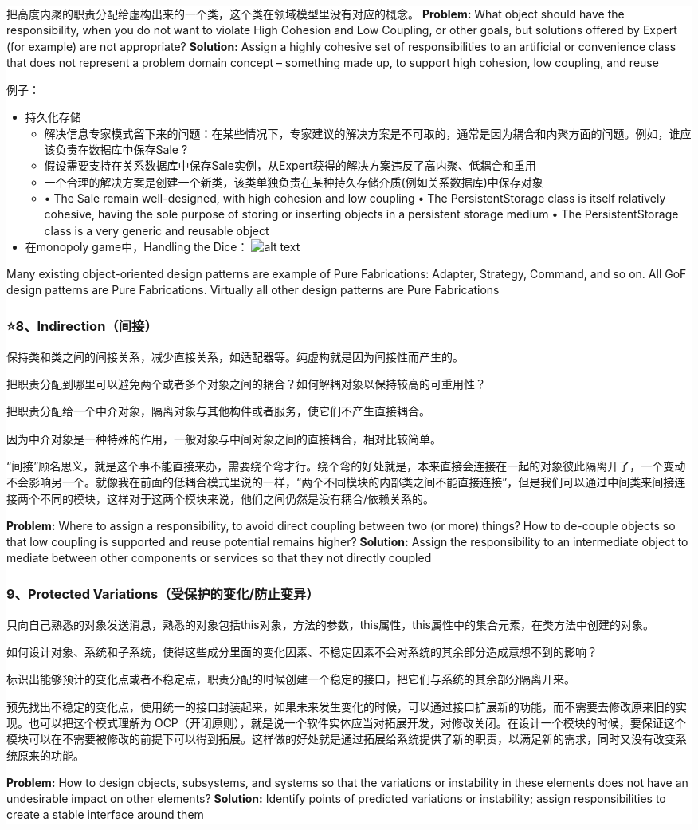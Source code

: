 把高度内聚的职责分配给虚构出来的一个类，这个类在领域模型里没有对应的概念。
**Problem:**
What object should have the responsibility, when you do not want to violate High Cohesion and Low Coupling, or other goals, but solutions offered by Expert (for 
example) are not appropriate?
**Solution:**
Assign a highly cohesive set of responsibilities to an artificial or convenience class that does not represent a problem domain concept – something made up, to support high cohesion, low coupling, and reuse

例子：
- 持久化存储
    - 解决信息专家模式留下来的问题：在某些情况下，专家建议的解决方案是不可取的，通常是因为耦合和内聚方面的问题。例如，谁应该负责在数据库中保存Sale ?
    - 假设需要支持在关系数据库中保存Sale实例，从Expert获得的解决方案违反了高内聚、低耦合和重用
    - 一个合理的解决方案是创建一个新类，该类单独负责在某种持久存储介质(例如关系数据库)中保存对象
    - • The Sale remain well-designed, with high cohesion and low coupling
    • The PersistentStorage class is itself relatively cohesive, having the sole purpose of storing or inserting objects in a persistent storage medium
    • The PersistentStorage class is a very generic and reusable object
- 在monopoly game中，Handling the Dice：
![alt text](https://github.com/val213/val213.github.io/blob/hexo_source/source/_posts/../image/image-12.png?raw=true)

Many existing object-oriented design patterns are example of Pure Fabrications: Adapter, Strategy, Command, and so on. All GoF design patterns are Pure Fabrications. Virtually all other design patterns are Pure Fabrications
### ⭐8、Indirection（间接）
保持类和类之间的间接关系，减少直接关系，如适配器等。纯虚构就是因为间接性而产生的。

把职责分配到哪里可以避免两个或者多个对象之间的耦合？如何解耦对象以保持较高的可重用性？

把职责分配给一个中介对象，隔离对象与其他构件或者服务，使它们不产生直接耦合。

因为中介对象是一种特殊的作用，一般对象与中间对象之间的直接耦合，相对比较简单。

“间接”顾名思义，就是这个事不能直接来办，需要绕个弯才行。绕个弯的好处就是，本来直接会连接在一起的对象彼此隔离开了，一个变动不会影响另一个。就像我在前面的低耦合模式里说的一样，“两个不同模块的内部类之间不能直接连接”，但是我们可以通过中间类来间接连接两个不同的模块，这样对于这两个模块来说，他们之间仍然是没有耦合/依赖关系的。

**Problem:**
Where to assign a responsibility, to avoid direct coupling between two (or more) things? How to de-couple objects so that low coupling is supported and reuse potential remains higher?
**Solution:**
Assign the responsibility to an intermediate object to mediate between other components or services so that they not directly coupled
### 9、Protected Variations（受保护的变化/防止变异）
只向自己熟悉的对象发送消息，熟悉的对象包括this对象，方法的参数，this属性，this属性中的集合元素，在类方法中创建的对象。

如何设计对象、系统和子系统，使得这些成分里面的变化因素、不稳定因素不会对系统的其余部分造成意想不到的影响？

标识出能够预计的变化点或者不稳定点，职责分配的时候创建一个稳定的接口，把它们与系统的其余部分隔离开来。

预先找出不稳定的变化点，使用统一的接口封装起来，如果未来发生变化的时候，可以通过接口扩展新的功能，而不需要去修改原来旧的实现。也可以把这个模式理解为 OCP（开闭原则），就是说一个软件实体应当对拓展开发，对修改关闭。在设计一个模块的时候，要保证这个模块可以在不需要被修改的前提下可以得到拓展。这样做的好处就是通过拓展给系统提供了新的职责，以满足新的需求，同时又没有改变系统原来的功能。

**Problem:**
How to design objects, subsystems, and systems so that the variations or instability in these elements does not have an undesirable impact on other elements?
**Solution:**
Identify points of predicted variations or instability; assign responsibilities to create a stable interface around them
